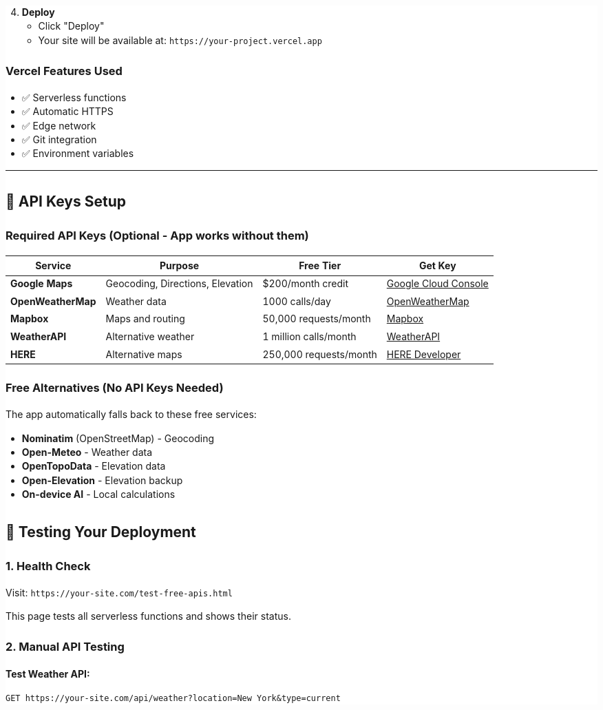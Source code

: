 4. **Deploy**
   - Click "Deploy"
   - Your site will be available at: `https://your-project.vercel.app`

### Vercel Features Used
- ✅ Serverless functions
- ✅ Automatic HTTPS
- ✅ Edge network
- ✅ Git integration
- ✅ Environment variables

---

## 🔑 API Keys Setup

### Required API Keys (Optional - App works without them)

| Service | Purpose | Free Tier | Get Key |
|---------|---------|-----------|---------|
| **Google Maps** | Geocoding, Directions, Elevation | $200/month credit | [Google Cloud Console](https://console.cloud.google.com/) |
| **OpenWeatherMap** | Weather data | 1000 calls/day | [OpenWeatherMap](https://openweathermap.org/api) |
| **Mapbox** | Maps and routing | 50,000 requests/month | [Mapbox](https://www.mapbox.com/) |
| **WeatherAPI** | Alternative weather | 1 million calls/month | [WeatherAPI](https://www.weatherapi.com/) |
| **HERE** | Alternative maps | 250,000 requests/month | [HERE Developer](https://developer.here.com/) |

### Free Alternatives (No API Keys Needed)

The app automatically falls back to these free services:
- **Nominatim** (OpenStreetMap) - Geocoding
- **Open-Meteo** - Weather data  
- **OpenTopoData** - Elevation data
- **Open-Elevation** - Elevation backup
- **On-device AI** - Local calculations

## 🧪 Testing Your Deployment

### 1. Health Check
Visit: `https://your-site.com/test-free-apis.html`

This page tests all serverless functions and shows their status.

### 2. Manual API Testing

**Test Weather API:**
```
GET https://your-site.com/api/weather?location=New York&type=current
```
